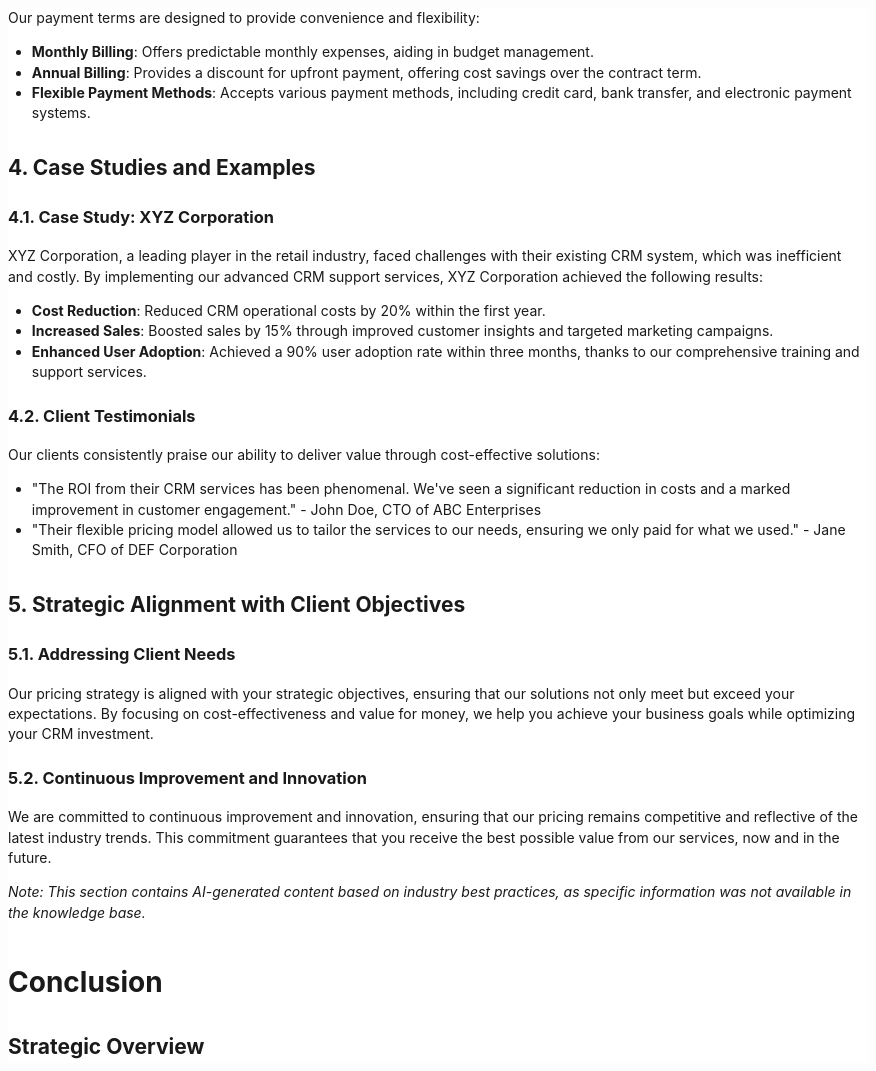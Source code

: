 Our payment terms are designed to provide convenience and flexibility:

- **Monthly Billing**: Offers predictable monthly expenses, aiding in budget management.
- **Annual Billing**: Provides a discount for upfront payment, offering cost savings over the contract term.
- **Flexible Payment Methods**: Accepts various payment methods, including credit card, bank transfer, and electronic payment systems.

## 4. Case Studies and Examples

### 4.1. Case Study: XYZ Corporation

XYZ Corporation, a leading player in the retail industry, faced challenges with their existing CRM system, which was inefficient and costly. By implementing our advanced CRM support services, XYZ Corporation achieved the following results:

- **Cost Reduction**: Reduced CRM operational costs by 20% within the first year.
- **Increased Sales**: Boosted sales by 15% through improved customer insights and targeted marketing campaigns.
- **Enhanced User Adoption**: Achieved a 90% user adoption rate within three months, thanks to our comprehensive training and support services.

### 4.2. Client Testimonials

Our clients consistently praise our ability to deliver value through cost-effective solutions:

- "The ROI from their CRM services has been phenomenal. We've seen a significant reduction in costs and a marked improvement in customer engagement." - John Doe, CTO of ABC Enterprises
- "Their flexible pricing model allowed us to tailor the services to our needs, ensuring we only paid for what we used." - Jane Smith, CFO of DEF Corporation

## 5. Strategic Alignment with Client Objectives

### 5.1. Addressing Client Needs

Our pricing strategy is aligned with your strategic objectives, ensuring that our solutions not only meet but exceed your expectations. By focusing on cost-effectiveness and value for money, we help you achieve your business goals while optimizing your CRM investment.

### 5.2. Continuous Improvement and Innovation

We are committed to continuous improvement and innovation, ensuring that our pricing remains competitive and reflective of the latest industry trends. This commitment guarantees that you receive the best possible value from our services, now and in the future.

*Note: This section contains AI-generated content based on industry best practices, as specific information was not available in the knowledge base.*

# Conclusion

## Strategic Overview
